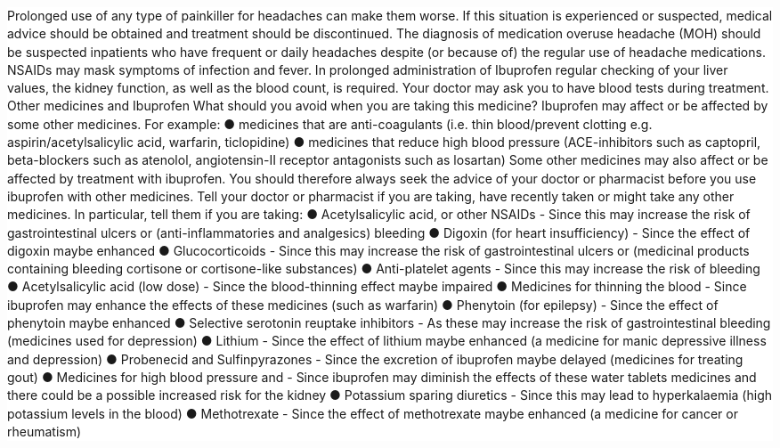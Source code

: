 Prolonged   use   of   any   type   of   painkiller   for   headaches   can   make   them   worse. If   this   situation   is   experienced or suspected, medical advice should be obtained and treatment   should be discontinued.   The   diagnosis   of
medication   overuse   headache   (MOH) should   be   suspected   inpatients   who   have   frequent   or   daily   headaches despite   (or   because   of) the   regular   use   of   headache   medications.
NSAIDs   may   mask   symptoms   of   infection   and   fever.
In   prolonged   administration   of   Ibuprofen   regular   checking   of   your   liver   values, the   kidney   function, as   well as the blood count, is required. Your doctor may ask you to have blood tests during treatment.
Other medicines and Ibuprofen
What should you avoid when you are taking this medicine?
Ibuprofen may affect or be affected by some other medicines. For   example:
●          medicines that are anti-coagulants (i.e. thin blood/prevent clotting e.g.   aspirin/acetylsalicylic   acid,   warfarin, ticlopidine)
●          medicines that reduce high blood pressure (ACE-inhibitors such as captopril, beta-blockers   such as   atenolol, angiotensin-II receptor antagonists such as losartan)
Some other medicines may also affect or be affected by    treatment with   ibuprofen. You   should   therefore   always seek the advice of   your doctor or pharmacist before you use ibuprofen with   other   medicines.
Tell your doctor or pharmacist if   you are taking, have recently taken or might take   any other medicines.   In   particular, tell   them   if   you   are   taking:
●      Acetylsalicylic acid, or other NSAIDs                      -          Since this may increase   the risk   of   gastrointestinal   ulcers   or   (anti-inflammatories and analgesics)                                              bleeding
●      Digoxin (for heart insufficiency)                                                 -          Since the effect of   digoxin maybe enhanced
●      Glucocorticoids                                                                                                                                  -          Since this may increase the risk of   gastrointestinal ulcers or   (medicinal products containing                                                                      bleeding
cortisone or cortisone-like substances)
●      Anti-platelet agents                                                                                                                -          Since this may increase the risk of   bleeding
●      Acetylsalicylic acid (low dose)                                                          -          Since the blood-thinning effect maybe impaired
●      Medicines for thinning the blood                                              -          Since   ibuprofen may   enhance   the   effects   of   these   medicines   (such as warfarin)
●      Phenytoin (for epilepsy)                                                                                        -          Since the   effect   of   phenytoin maybe   enhanced
●       Selective serotonin reuptake inhibitors                      -         As these may increase the risk of   gastrointestinal bleeding   (medicines used for depression)
●      Lithium                                                                                                                                                                      -          Since the effect of   lithium maybe   enhanced (a medicine for manic depressive   illness
and depression)
●      Probenecid and   Sulfinpyrazones                                                 -          Since the excretion   of   ibuprofen maybe   delayed   (medicines for treating gout)
●      Medicines for high blood pressure and                   -          Since   ibuprofen   may   diminish   the   effects   of   these
water tablets                                                                                                                                                                medicines and there could be a possible increased risk for
the   kidney
●      Potassium sparing diuretics                                                                         -          Since this   may   lead   to hyperkalaemia   (high   potassium   levels in the blood)
●      Methotrexate                                                                                                                                              -          Since the effect of   methotrexate maybe enhanced   (a medicine for cancer or rheumatism)
